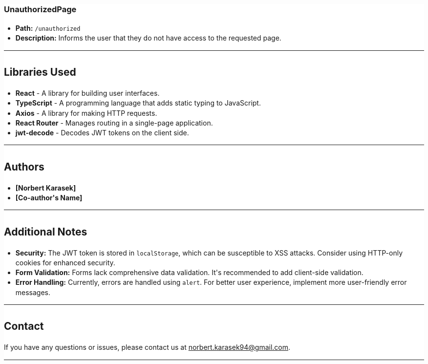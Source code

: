 ### UnauthorizedPage

- **Path:** `/unauthorized`
- **Description:** Informs the user that they do not have access to the requested page.

---

## Libraries Used

- **React** - A library for building user interfaces.
- **TypeScript** - A programming language that adds static typing to JavaScript.
- **Axios** - A library for making HTTP requests.
- **React Router** - Manages routing in a single-page application.
- **jwt-decode** - Decodes JWT tokens on the client side.

---

## Authors

- **[Norbert Karasek]**
- **[Co-author's Name]**

---

## Additional Notes

- **Security:** The JWT token is stored in `localStorage`, which can be susceptible to XSS attacks. Consider using HTTP-only cookies for enhanced security.
- **Form Validation:** Forms lack comprehensive data validation. It's recommended to add client-side validation.
- **Error Handling:** Currently, errors are handled using `alert`. For better user experience, implement more user-friendly error messages.

---

## Contact

If you have any questions or issues, please contact us at [norbert.karasek94@gmail.com](mailto:contact@carrental.com).

---